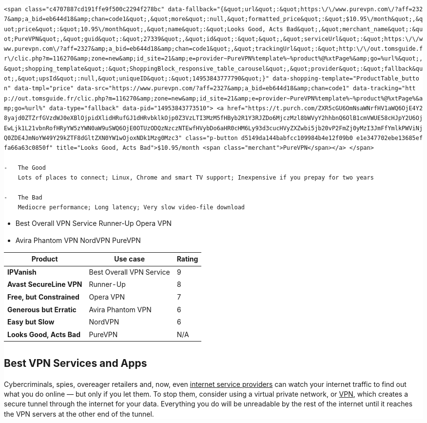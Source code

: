     <span class="c4707887cd191ffe9f500c2294f278bc" data-fallback="{&quot;url&quot;:&quot;https:\/\/www.purevpn.com\/?aff=2327&amp;a_bid=eb644d18&amp;chan=code1&quot;,&quot;more&quot;:null,&quot;formatted_price&quot;:&quot;$10.95\/month&quot;,&quot;price&quot;:&quot;10.95\/month&quot;,&quot;name&quot;:&quot;Looks Good, Acts Bad&quot;,&quot;merchant_name&quot;:&quot;PureVPN&quot;,&quot;guid&quot;:&quot;27339&quot;,&quot;id&quot;:&quot;&quot;,&quot;serviceUrl&quot;:&quot;https:\/\/www.purevpn.com\/?aff=2327&amp;a_bid=eb644d18&amp;chan=code1&quot;,&quot;trackingUrl&quot;:&quot;http:\/\/out.tomsguide.fr\/clic.php?m=116270&amp;zone=new&amp;id_site=21&amp;e=provider~PureVPN%template%~%product%@%xtPage%&amp;go=%url%&quot;,&quot;shopping_template&quot;:&quot;ShoppingBlock_responsive_table_carousel&quot;,&quot;provider&quot;:&quot;fallback&quot;,&quot;upsId&quot;:null,&quot;uniqueID&quot;:&quot;14953843777790&quot;}" data-shopping-template="ProductTable_button" data-tmpl="price" data-src="https://www.purevpn.com/?aff=2327&amp;a_bid=eb644d18&amp;chan=code1" data-tracking="http://out.tomsguide.fr/clic.php?m=116270&amp;zone=new&amp;id_site=21&amp;e=provider~PureVPN%template%~%product%@%xtPage%&amp;go=%url%" data-type="fallback" data-pid="14953843773510"> <a href="https://t.purch.com/ZXR5cGU6OmNsaWNrfHV1aWQ6OjE4Y28yajd0ZTZrfGVzdWJ0eXBlOjpidXlidHRufGJ1dHRvbklkOjp0Z3VzLTI3MzM5fHByb2R1Y3RJZDo6MjczMzl8bWVyY2hhbnQ6OlB1cmVWUE58cHJpY2U6OjEwLjk1L21vbnRofHRyYW5zYWN0aW9uSWQ6OjE0OTUzODQzNzczNTEwfHVybDo6aHR0cHM6Ly93d3cucHVyZXZwbi5jb20vP2FmZj0yMzI3JmFfYmlkPWViNjQ0ZDE4JmNoYW49Y29kZTF8dGltZXN0YW1wOjoxNDk1Mzg0Mzc3" class="p-button d5149da144babfcc109984b4e12f09b0 e1e347702ebe13685effa66a63c0850f" title="Looks Good, Acts Bad">$10.95/month <span class="merchant">PureVPN</span></a> </span>

    -   The Good  
        Lots of places to connect; Linux, Chrome and smart TV support; Inexpensive if you prepay for two years

    -   The Bad  
        Mediocre performance; Long latency; Very slow video-file download

-   <span>Best Overall VPN Service</span> <span>Runner-Up</span> <span>Opera VPN</span>

-   <span>Avira Phantom VPN</span> <span>NordVPN</span> <span>PureVPN</span>

| Product                   | Use case                 | Rating |
|---------------------------|--------------------------|--------|
| **IPVanish**              | Best Overall VPN Service | 9      |
| **Avast SecureLine VPN**  | Runner-Up                | 8      |
| **Free, but Constrained** | Opera VPN                | 7      |
| **Generous but Erratic**  | Avira Phantom VPN        | 6      |
| **Easy but Slow**         | NordVPN                  | 6      |
| **Looks Good, Acts Bad**  | PureVPN                  | N/A    |

<span class="fa-plus-thin"></span> <span class="space-l40 toggle-btn-label" data-label="Summary"></span>

Best VPN Services and Apps
--------------------------

<span>Cybercriminals, spies, overeager retailers and, now, even </span>[<span>internet service providers</span>](http://www.tomsguide.com/us/senate-isps-private-data,news-24737.html)<span> can watch your internet traffic to find out what you do online </span><span><span>—</span> but only if you let them. To stop them, consider using a virtual private network, or </span>[<span>VPN</span>](http://www.tomsguide.com/us/-vpn-network-security,news-17514.html)<span>, which creates a secure tunnel through the internet for your data. Everything you do will be unreadable by the rest of the internet until it reaches the VPN servers at the other end of the tunnel.</span>
